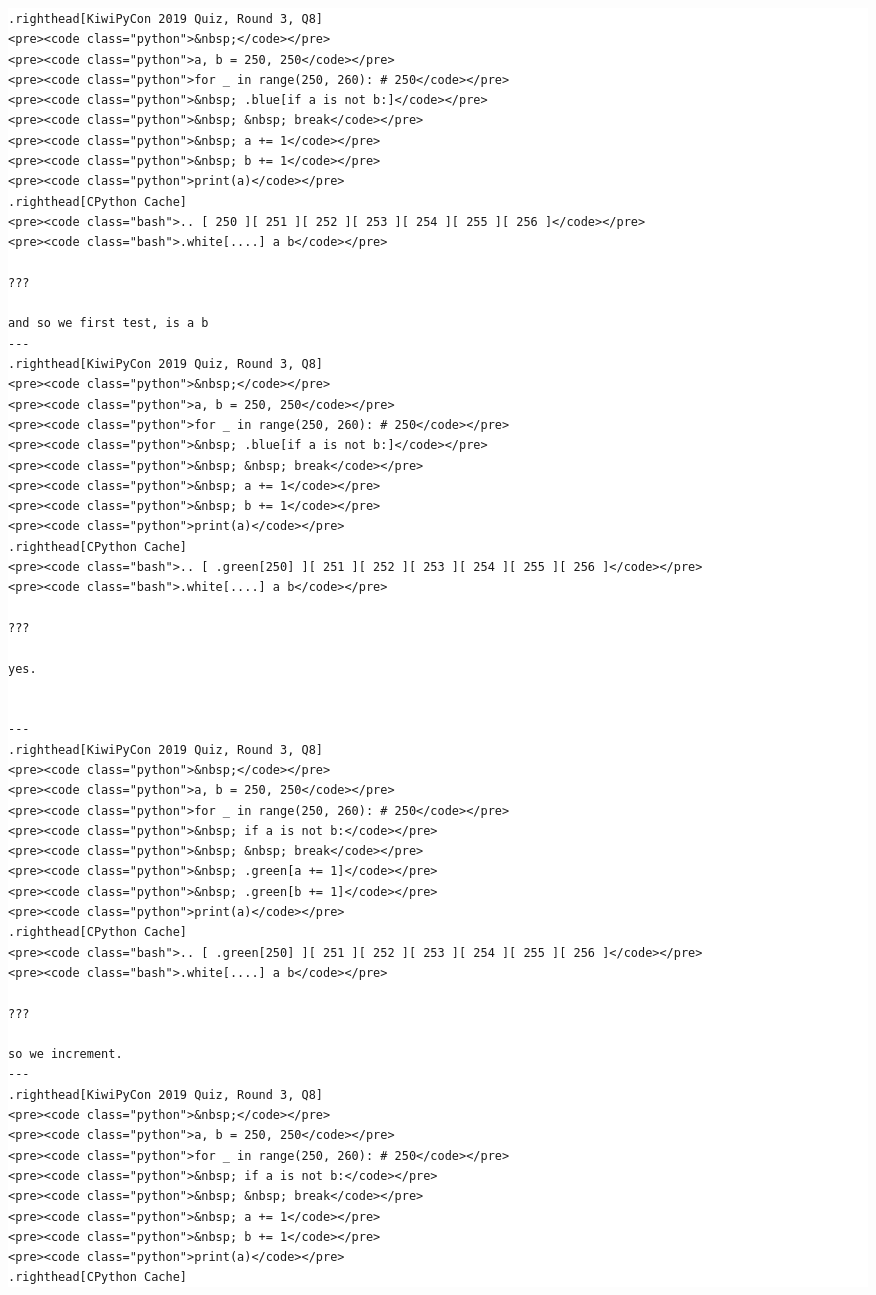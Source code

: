 ~~~~~~~~~~~~
.righthead[KiwiPyCon 2019 Quiz, Round 3, Q8]
<pre><code class="python">&nbsp;</code></pre>
<pre><code class="python">a, b = 250, 250</code></pre>
<pre><code class="python">for _ in range(250, 260): # 250</code></pre>
<pre><code class="python">&nbsp; .blue[if a is not b:]</code></pre>
<pre><code class="python">&nbsp; &nbsp; break</code></pre>
<pre><code class="python">&nbsp; a += 1</code></pre>
<pre><code class="python">&nbsp; b += 1</code></pre>
<pre><code class="python">print(a)</code></pre>
.righthead[CPython Cache]
<pre><code class="bash">.. [ 250 ][ 251 ][ 252 ][ 253 ][ 254 ][ 255 ][ 256 ]</code></pre>
<pre><code class="bash">.white[....] a b</code></pre>

???

and so we first test, is a b
---
.righthead[KiwiPyCon 2019 Quiz, Round 3, Q8]
<pre><code class="python">&nbsp;</code></pre>
<pre><code class="python">a, b = 250, 250</code></pre>
<pre><code class="python">for _ in range(250, 260): # 250</code></pre>
<pre><code class="python">&nbsp; .blue[if a is not b:]</code></pre>
<pre><code class="python">&nbsp; &nbsp; break</code></pre>
<pre><code class="python">&nbsp; a += 1</code></pre>
<pre><code class="python">&nbsp; b += 1</code></pre>
<pre><code class="python">print(a)</code></pre>
.righthead[CPython Cache]
<pre><code class="bash">.. [ .green[250] ][ 251 ][ 252 ][ 253 ][ 254 ][ 255 ][ 256 ]</code></pre>
<pre><code class="bash">.white[....] a b</code></pre>

???

yes.


---
.righthead[KiwiPyCon 2019 Quiz, Round 3, Q8]
<pre><code class="python">&nbsp;</code></pre>
<pre><code class="python">a, b = 250, 250</code></pre>
<pre><code class="python">for _ in range(250, 260): # 250</code></pre>
<pre><code class="python">&nbsp; if a is not b:</code></pre>
<pre><code class="python">&nbsp; &nbsp; break</code></pre>
<pre><code class="python">&nbsp; .green[a += 1]</code></pre>
<pre><code class="python">&nbsp; .green[b += 1]</code></pre>
<pre><code class="python">print(a)</code></pre>
.righthead[CPython Cache]
<pre><code class="bash">.. [ .green[250] ][ 251 ][ 252 ][ 253 ][ 254 ][ 255 ][ 256 ]</code></pre>
<pre><code class="bash">.white[....] a b</code></pre>

???

so we increment.
---
.righthead[KiwiPyCon 2019 Quiz, Round 3, Q8]
<pre><code class="python">&nbsp;</code></pre>
<pre><code class="python">a, b = 250, 250</code></pre>
<pre><code class="python">for _ in range(250, 260): # 250</code></pre>
<pre><code class="python">&nbsp; if a is not b:</code></pre>
<pre><code class="python">&nbsp; &nbsp; break</code></pre>
<pre><code class="python">&nbsp; a += 1</code></pre>
<pre><code class="python">&nbsp; b += 1</code></pre>
<pre><code class="python">print(a)</code></pre>
.righthead[CPython Cache]
~~~~~~~~~~~~